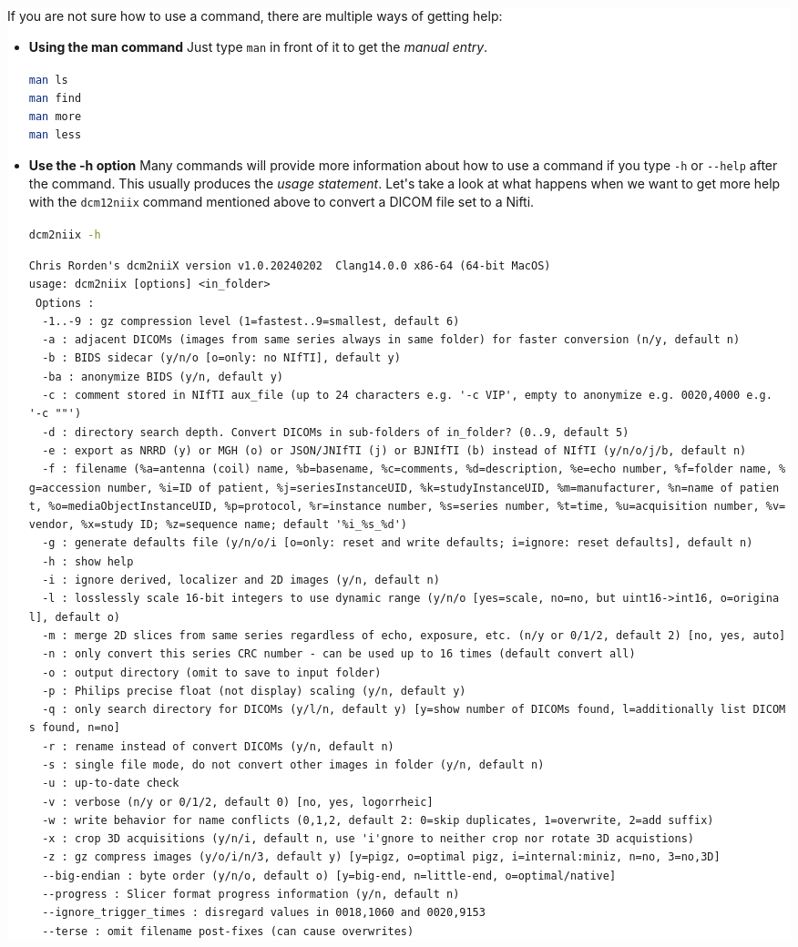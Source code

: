 If you are not sure how to use a command, there are multiple ways of getting help:

- **Using the man command** Just type `man` in front of it to get the *manual entry*.

    ```bash
    man ls
    man find
    man more
    man less
    ```
- **Use the -h option** Many commands will provide more information about how to use
a command if you type `-h` or `--help` after the command. This usually produces the
*usage statement*. Let's take a look at what happens when we want to get more help
with the `dcm12niix` command mentioned above to convert a DICOM file set to a Nifti.

    ```bash
    dcm2niix -h
    ```

    ```output
    Chris Rorden's dcm2niiX version v1.0.20240202  Clang14.0.0 x86-64 (64-bit MacOS)
    usage: dcm2niix [options] <in_folder>
     Options :
      -1..-9 : gz compression level (1=fastest..9=smallest, default 6)
      -a : adjacent DICOMs (images from same series always in same folder) for faster conversion (n/y, default n)
      -b : BIDS sidecar (y/n/o [o=only: no NIfTI], default y)
      -ba : anonymize BIDS (y/n, default y)
      -c : comment stored in NIfTI aux_file (up to 24 characters e.g. '-c VIP', empty to anonymize e.g. 0020,4000 e.g. '-c ""')
      -d : directory search depth. Convert DICOMs in sub-folders of in_folder? (0..9, default 5)
      -e : export as NRRD (y) or MGH (o) or JSON/JNIfTI (j) or BJNIfTI (b) instead of NIfTI (y/n/o/j/b, default n)
      -f : filename (%a=antenna (coil) name, %b=basename, %c=comments, %d=description, %e=echo number, %f=folder name, %g=accession number, %i=ID of patient, %j=seriesInstanceUID, %k=studyInstanceUID, %m=manufacturer, %n=name of patient, %o=mediaObjectInstanceUID, %p=protocol, %r=instance number, %s=series number, %t=time, %u=acquisition number, %v=vendor, %x=study ID; %z=sequence name; default '%i_%s_%d')
      -g : generate defaults file (y/n/o/i [o=only: reset and write defaults; i=ignore: reset defaults], default n)
      -h : show help
      -i : ignore derived, localizer and 2D images (y/n, default n)
      -l : losslessly scale 16-bit integers to use dynamic range (y/n/o [yes=scale, no=no, but uint16->int16, o=original], default o)
      -m : merge 2D slices from same series regardless of echo, exposure, etc. (n/y or 0/1/2, default 2) [no, yes, auto]
      -n : only convert this series CRC number - can be used up to 16 times (default convert all)
      -o : output directory (omit to save to input folder)
      -p : Philips precise float (not display) scaling (y/n, default y)
      -q : only search directory for DICOMs (y/l/n, default y) [y=show number of DICOMs found, l=additionally list DICOMs found, n=no]
      -r : rename instead of convert DICOMs (y/n, default n)
      -s : single file mode, do not convert other images in folder (y/n, default n)
      -u : up-to-date check
      -v : verbose (n/y or 0/1/2, default 0) [no, yes, logorrheic]
      -w : write behavior for name conflicts (0,1,2, default 2: 0=skip duplicates, 1=overwrite, 2=add suffix)
      -x : crop 3D acquisitions (y/n/i, default n, use 'i'gnore to neither crop nor rotate 3D acquistions)
      -z : gz compress images (y/o/i/n/3, default y) [y=pigz, o=optimal pigz, i=internal:miniz, n=no, 3=no,3D]
      --big-endian : byte order (y/n/o, default o) [y=big-end, n=little-end, o=optimal/native]
      --progress : Slicer format progress information (y/n, default n)
      --ignore_trigger_times : disregard values in 0018,1060 and 0020,9153
      --terse : omit filename post-fixes (can cause overwrites)